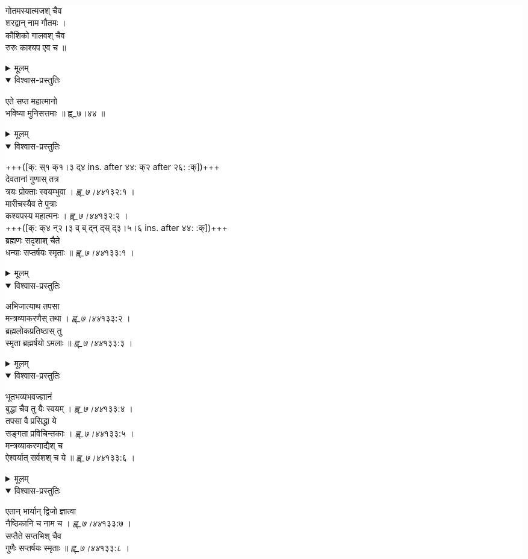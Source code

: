 गोतमस्यात्मजश् चैव  
शरद्वान् नाम गौतमः ।  
कौशिको गालवश् चैव  
रुरुः काश्यप एव च ॥
</details>

<details><summary>मूलम्</summary></details>

<details open><summary>विश्वास-प्रस्तुतिः</summary>

एते सप्त महात्मानो  
भविष्या मुनिसत्तमाः ॥ ह्व्_७।४४ ॥
</details>

<details><summary>मूलम्</summary></details>

<details open><summary>विश्वास-प्रस्तुतिः</summary>

+++([क्: स्१ क्१।३ द्४ ins. after ४४: क्२ after २६: :क्])+++  
देवतानां गुणास् तत्र  
त्रयः प्रोक्ताः स्वयम्भुवा । *ह्व्_७।४४*१३२:१ ।  
मारीचस्यैव ते पुत्राः  
कश्यपस्य महात्मनः । *ह्व्_७।४४*१३२:२ ।  
+++([क्: क्४ न्२।३ व् ब् द्न् द्स् द्३।५।६ ins. after ४४: :क्])+++  
ब्रह्मणः सदृशाश् चैते  
धन्याः सप्तर्षयः स्मृताः ॥ *ह्व्_७।४४*१३३:१ ।
</details>

<details><summary>मूलम्</summary></details>

<details open><summary>विश्वास-प्रस्तुतिः</summary>

अभिजात्याथ तपसा  
मन्त्रव्याकरणैस् तथा । *ह्व्_७।४४*१३३:२ ।  
ब्रह्मलोकप्रतिष्ठास् तु  
स्मृता ब्रह्मर्षयो ऽमलाः ॥ *ह्व्_७।४४*१३३:३ ।
</details>

<details><summary>मूलम्</summary></details>

<details open><summary>विश्वास-प्रस्तुतिः</summary>

भूतभव्यभवज्ज्ञानं  
बुद्धा चैव तु यैः स्वयम् । *ह्व्_७।४४*१३३:४ ।  
तपसा वै प्रसिद्धा ये  
सङ्गता प्रविचिन्तकाः । *ह्व्_७।४४*१३३:५ ।  
मन्त्रव्याकरणाद्यैश् च  
ऐश्वर्यात् सर्वशश् च ये ॥ *ह्व्_७।४४*१३३:६ ।
</details>

<details><summary>मूलम्</summary></details>

<details open><summary>विश्वास-प्रस्तुतिः</summary>

एतान् भार्यान् द्विजो ज्ञात्वा  
नैष्ठिकानि च नाम च । *ह्व्_७।४४*१३३:७ ।  
सप्तैते सप्तभिश् चैव  
गुणैः सप्तर्षयः स्मृताः ॥ *ह्व्_७।४४*१३३:८ ।
</details>
